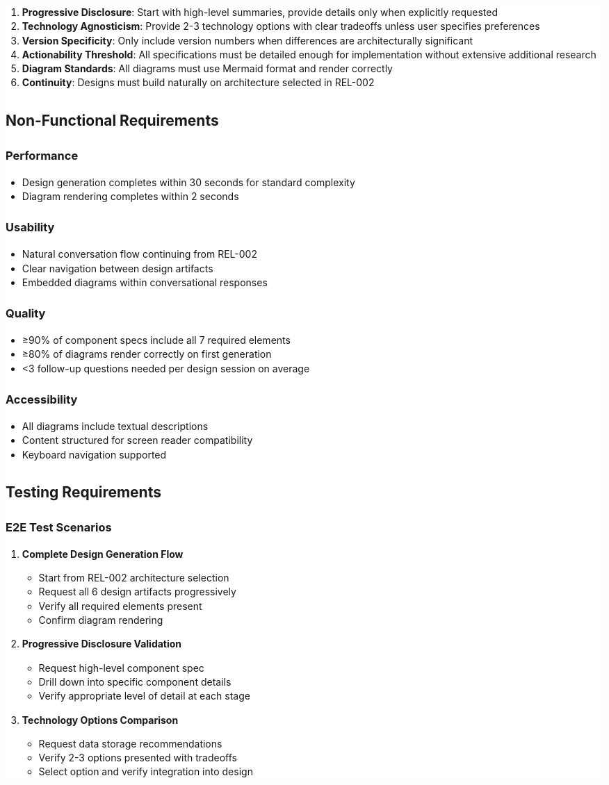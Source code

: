 1. **Progressive Disclosure**: Start with high-level summaries, provide details only when explicitly requested
2. **Technology Agnosticism**: Provide 2-3 technology options with clear tradeoffs unless user specifies preferences
3. **Version Specificity**: Only include version numbers when differences are architecturally significant
4. **Actionability Threshold**: All specifications must be detailed enough for implementation without extensive additional research
5. **Diagram Standards**: All diagrams must use Mermaid format and render correctly
6. **Continuity**: Designs must build naturally on architecture selected in REL-002

## Non-Functional Requirements

### Performance
- Design generation completes within 30 seconds for standard complexity
- Diagram rendering completes within 2 seconds

### Usability
- Natural conversation flow continuing from REL-002
- Clear navigation between design artifacts
- Embedded diagrams within conversational responses

### Quality
- ≥90% of component specs include all 7 required elements
- ≥80% of diagrams render correctly on first generation
- <3 follow-up questions needed per design session on average

### Accessibility
- All diagrams include textual descriptions
- Content structured for screen reader compatibility
- Keyboard navigation supported

## Testing Requirements

### E2E Test Scenarios
1. **Complete Design Generation Flow**
   - Start from REL-002 architecture selection
   - Request all 6 design artifacts progressively
   - Verify all required elements present
   - Confirm diagram rendering

2. **Progressive Disclosure Validation**
   - Request high-level component spec
   - Drill down into specific component details
   - Verify appropriate level of detail at each stage

3. **Technology Options Comparison**
   - Request data storage recommendations
   - Verify 2-3 options presented with tradeoffs
   - Select option and verify integration into design
